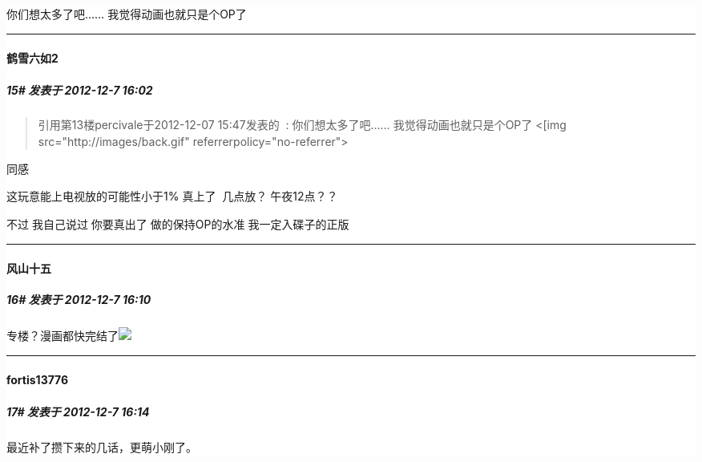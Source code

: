 


你们想太多了吧……
我觉得动画也就只是个OP了







-----

####  鹤雪六如2  
##### 15#       发表于 2012-12-7 16:02



<blockquote>引用第13楼percivale于2012-12-07 15:47发表的  :
你们想太多了吧……
我觉得动画也就只是个OP了 <[img src="http://images/back.gif" referrerpolicy="no-referrer"></blockquote>

同感

这玩意能上电视放的可能性小于1%
真上了  几点放？
午夜12点？？



不过 我自己说过
你要真出了 做的保持OP的水准 我一定入碟子的正版







-----

####  风山十五  
##### 16#       发表于 2012-12-7 16:10




专楼？漫画都快完结了<img src="https://static.saraba1st.com/image/smiley/face/04.gif" referrerpolicy="no-referrer">







-----

####  fortis13776  
##### 17#       发表于 2012-12-7 16:14




最近补了攒下来的几话，更萌小刚了。


